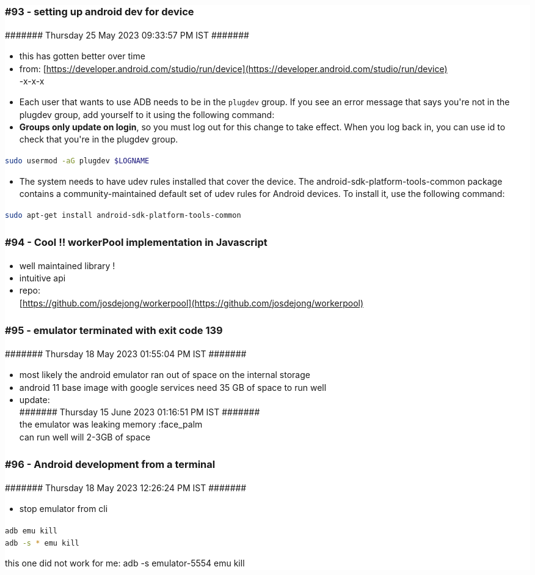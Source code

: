### #93 - setting up android dev for device   
####### Thursday 25 May 2023 09:33:57 PM IST #######

+ this has gotten better over time   
+ from: [https://developer.android.com/studio/run/device](https://developer.android.com/studio/run/device)   
-x-x-x
- Each user that wants to use ADB needs to be in the `plugdev` group. If you see an error message that says you're not in the plugdev group, add yourself to it using the following command:   
- **Groups only update on login**, so you must log out for this change to take effect. When you log back in, you can use id to check that you're in the plugdev group.
``` bash
sudo usermod -aG plugdev $LOGNAME
```

- The system needs to have udev rules installed that cover the device. The android-sdk-platform-tools-common package contains a community-maintained default set of udev rules for Android devices. To install it, use the following command:
``` bash
sudo apt-get install android-sdk-platform-tools-common
```





### #94 - Cool !! workerPool implementation in Javascript   


- well maintained library !
- intuitive api  
- repo:    
[https://github.com/josdejong/workerpool](https://github.com/josdejong/workerpool)


### #95 - emulator terminated with exit code 139   
####### Thursday 18 May 2023 01:55:04 PM IST #######
- most likely the android emulator ran out of space on the internal storage
- android 11 base image with google services need 35 GB of space to run well
- update:     
####### Thursday 15 June 2023 01:16:51 PM IST #######   
the emulator was leaking memory :face_palm   
can run well will 2-3GB of space


### #96 - Android development from a terminal 
####### Thursday 18 May 2023 12:26:24 PM IST #######

- stop emulator from cli   
``` bash
adb emu kill
adb -s * emu kill
```
this one did not work for me:
adb -s emulator-5554 emu kill

